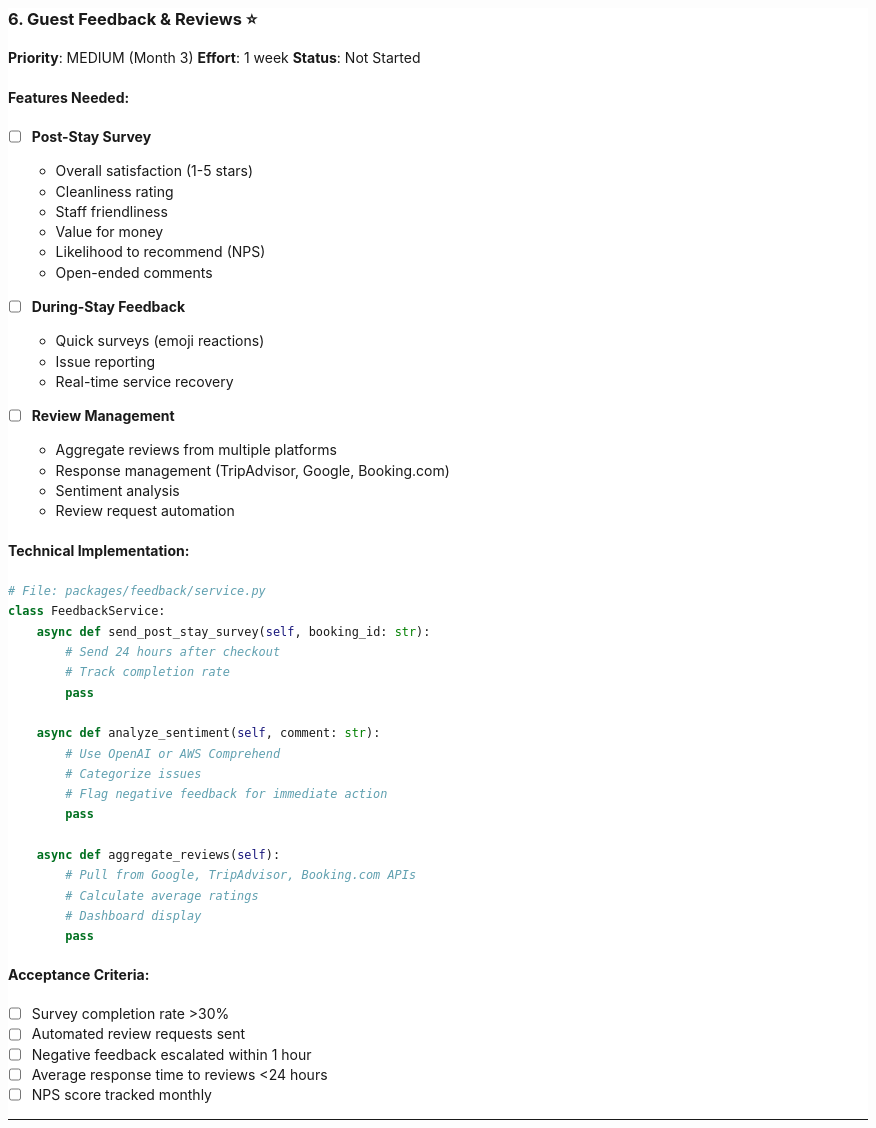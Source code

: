 ### 6. Guest Feedback & Reviews ⭐
**Priority**: MEDIUM (Month 3)
**Effort**: 1 week
**Status**: Not Started

#### Features Needed:
- [ ] **Post-Stay Survey**
  - Overall satisfaction (1-5 stars)
  - Cleanliness rating
  - Staff friendliness
  - Value for money
  - Likelihood to recommend (NPS)
  - Open-ended comments

- [ ] **During-Stay Feedback**
  - Quick surveys (emoji reactions)
  - Issue reporting
  - Real-time service recovery

- [ ] **Review Management**
  - Aggregate reviews from multiple platforms
  - Response management (TripAdvisor, Google, Booking.com)
  - Sentiment analysis
  - Review request automation

#### Technical Implementation:
```python
# File: packages/feedback/service.py
class FeedbackService:
    async def send_post_stay_survey(self, booking_id: str):
        # Send 24 hours after checkout
        # Track completion rate
        pass

    async def analyze_sentiment(self, comment: str):
        # Use OpenAI or AWS Comprehend
        # Categorize issues
        # Flag negative feedback for immediate action
        pass

    async def aggregate_reviews(self):
        # Pull from Google, TripAdvisor, Booking.com APIs
        # Calculate average ratings
        # Dashboard display
        pass
```

#### Acceptance Criteria:
- [ ] Survey completion rate >30%
- [ ] Automated review requests sent
- [ ] Negative feedback escalated within 1 hour
- [ ] Average response time to reviews <24 hours
- [ ] NPS score tracked monthly

---